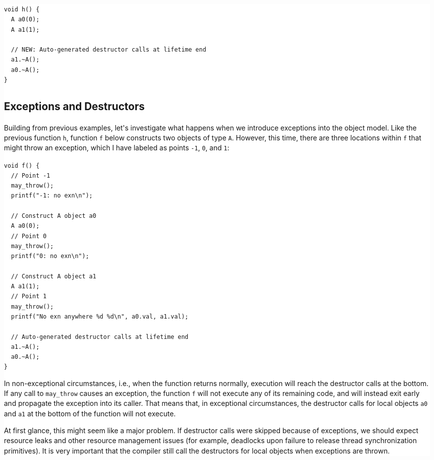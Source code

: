```
void h() {
  A a0(0);
  A a1(1);

  // NEW: Auto-generated destructor calls at lifetime end
  a1.~A();
  a0.~A();
}
```

Exceptions and Destructors
--------------------------

Building from previous examples, let's investigate what happens when we introduce exceptions into the object model. Like the previous function `h`, function `f` below constructs two objects of type `A`. However, this time, there are three locations within `f` that might throw an exception, which I have labeled as points `-1`, `0`, and `1`:

```
void f() {
  // Point -1
  may_throw();
  printf("-1: no exn\n");

  // Construct A object a0
  A a0(0);
  // Point 0
  may_throw();
  printf("0: no exn\n");

  // Construct A object a1
  A a1(1);
  // Point 1
  may_throw();
  printf("No exn anywhere %d %d\n", a0.val, a1.val);
  
  // Auto-generated destructor calls at lifetime end
  a1.~A();
  a0.~A();
}
```

In non-exceptional circumstances, i.e., when the function returns normally, execution will reach the destructor calls at the bottom. If any call to `may_throw` causes an exception, the function `f` will not execute any of its remaining code, and will instead exit early and propagate the exception into its caller. That means that, in exceptional circumstances, the destructor calls for local objects `a0` and `a1` at the bottom of the function will not execute.

At first glance, this might seem like a major problem. If destructor calls were skipped because of exceptions, we should expect resource leaks and other resource management issues (for example, deadlocks upon failure to release thread synchronization primitives). It is very important that the compiler still call the destructors for local objects when exceptions are thrown.
